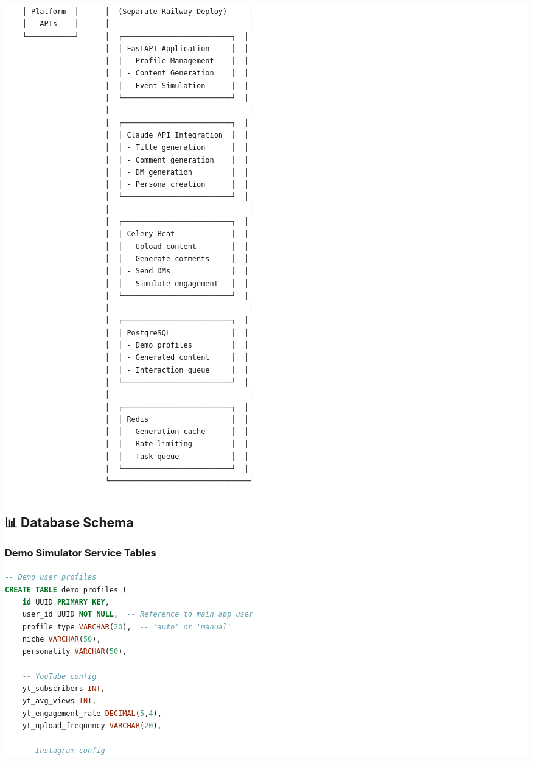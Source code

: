 ```
    │ Platform  │      │  (Separate Railway Deploy)     │
    │   APIs    │      │                                │
    └───────────┘      │  ┌─────────────────────────┐  │
                       │  │ FastAPI Application     │  │
                       │  │ - Profile Management    │  │
                       │  │ - Content Generation    │  │
                       │  │ - Event Simulation      │  │
                       │  └─────────────────────────┘  │
                       │                                │
                       │  ┌─────────────────────────┐  │
                       │  │ Claude API Integration  │  │
                       │  │ - Title generation      │  │
                       │  │ - Comment generation    │  │
                       │  │ - DM generation         │  │
                       │  │ - Persona creation      │  │
                       │  └─────────────────────────┘  │
                       │                                │
                       │  ┌─────────────────────────┐  │
                       │  │ Celery Beat             │  │
                       │  │ - Upload content        │  │
                       │  │ - Generate comments     │  │
                       │  │ - Send DMs              │  │
                       │  │ - Simulate engagement   │  │
                       │  └─────────────────────────┘  │
                       │                                │
                       │  ┌─────────────────────────┐  │
                       │  │ PostgreSQL              │  │
                       │  │ - Demo profiles         │  │
                       │  │ - Generated content     │  │
                       │  │ - Interaction queue     │  │
                       │  └─────────────────────────┘  │
                       │                                │
                       │  ┌─────────────────────────┐  │
                       │  │ Redis                   │  │
                       │  │ - Generation cache      │  │
                       │  │ - Rate limiting         │  │
                       │  │ - Task queue            │  │
                       │  └─────────────────────────┘  │
                       └────────────────────────────────┘
```

---

## 📊 **Database Schema**

### **Demo Simulator Service Tables**

```sql
-- Demo user profiles
CREATE TABLE demo_profiles (
    id UUID PRIMARY KEY,
    user_id UUID NOT NULL,  -- Reference to main app user
    profile_type VARCHAR(20),  -- 'auto' or 'manual'
    niche VARCHAR(50),
    personality VARCHAR(50),
    
    -- YouTube config
    yt_subscribers INT,
    yt_avg_views INT,
    yt_engagement_rate DECIMAL(5,4),
    yt_upload_frequency VARCHAR(20),
    
    -- Instagram config
```
